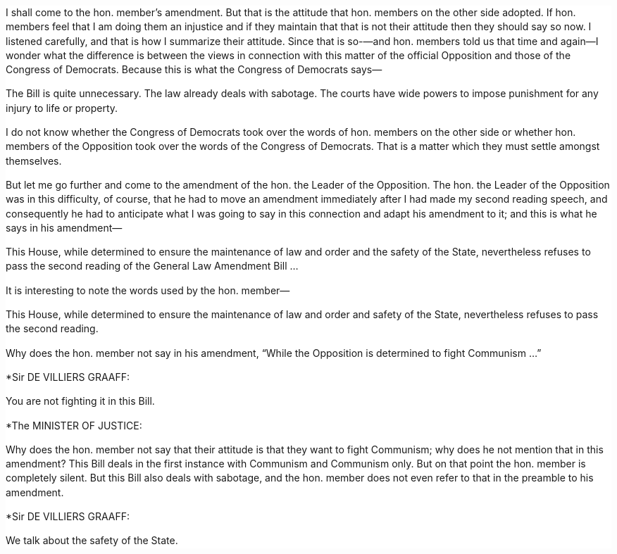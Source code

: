 <p>I shall come to the hon. member&#x2019;s amendment. But that is the attitude that hon. members on the other side adopted. If hon. members feel that I am doing them an injustice and if they maintain that that is not their attitude then they should say so now. I listened carefully, and that is how I summarize their attitude. Since that is so-&#x2014;and hon. members told us that time and again&#x2014;I wonder what the difference is between the views in connection with this matter of the official Opposition and those of the Congress of Democrats. Because this is what the Congress of Democrats says&#x2014;</p>

<block name="quote">The Bill is quite unnecessary. The law already deals with sabotage. The courts have wide powers to impose punishment for any injury to life or property.</block>

<p>I do not know whether the Congress of Democrats took over the words of hon. members on the other side or whether hon. members of the Opposition took over the words of the Congress of Democrats. That is a matter which they must settle amongst themselves.</p>

<p>But let me go further and come to the amendment of the hon. the Leader of the Opposition. The hon. the Leader of the Opposition was in this difficulty, of course, that he had to move an amendment immediately after I had made my second reading speech, and consequently he had to anticipate what I was going to say in this connection and adapt his amendment to it; and this is what he says in his amendment&#x2014;</p>

<block name="quote">This House, while determined to ensure the maintenance of law and order and the safety of the State, nevertheless refuses to pass the second reading of the General Law Amendment Bill &#x2026;</block>

<p>It is interesting to note the words used by the hon. member&#x2014;</p>

<block name="quote">This House, while determined to ensure the maintenance of law and order and safety of the State, nevertheless refuses to pass the second reading.</block>

<p>Why does the hon. member not say in his amendment, &#x201C;While the Opposition is determined to fight Communism &#x2026;&#x201D;</p>

</speech>

<speech by="#de_villiers_graaff">

<from>*Sir <person refersTo="hansard_za">DE VILLIERS GRAAFF</person>:</from>

<p>You are not fighting it in this Bill.</p>

</speech>

<speech by="#minister_of_justice">

<from>*The <person refersTo="hansard_za">MINISTER OF JUSTICE</person>:</from>

<p>Why does the hon. member not say that their attitude is that they want to fight Communism; why does he not mention that in this amendment? This Bill deals in the first instance with Communism and Communism only. But on that point the hon. member is completely silent. But this Bill also deals with sabotage, and the hon. member does not even refer to that in the preamble to his amendment.</p>

</speech>

<speech by="#de_villiers_graaff">

<from>*Sir <person refersTo="hansard_za">DE VILLIERS GRAAFF</person>:</from>

<p>We talk about the safety of the State.</p>
